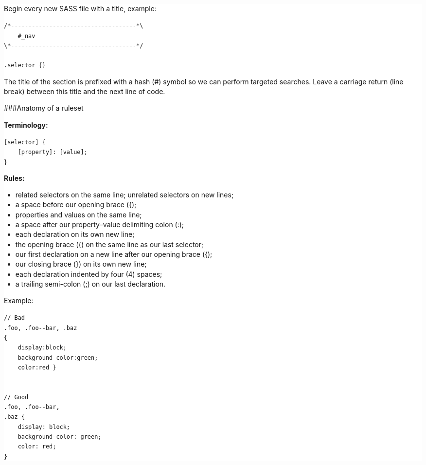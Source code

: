 Begin every new SASS file with a title, example:

```
/*------------------------------------*\
    #_nav
\*------------------------------------*/

.selector {}

```

The title of the section is prefixed with a hash (#) symbol so we can perform targeted searches. Leave a carriage return (line break) between this title and the next line of code.


###Anatomy of a ruleset



**Terminology:**
```
[selector] {
    [property]: [value];
}
```

**Rules:**

* related selectors on the same line; unrelated selectors on new lines;
* a space before our opening brace ({);
* properties and values on the same line;
* a space after our property–value delimiting colon (:);
* each declaration on its own new line;
* the opening brace ({) on the same line as our last selector;
* our first declaration on a new line after our opening brace ({);
* our closing brace (}) on its own new line;
* each declaration indented by four (4) spaces;
* a trailing semi-colon (;) on our last declaration.

Example:
```
// Bad
.foo, .foo--bar, .baz
{
	display:block;
	background-color:green;
	color:red }


// Good
.foo, .foo--bar,
.baz {
    display: block;
    background-color: green;
    color: red;
}
```
